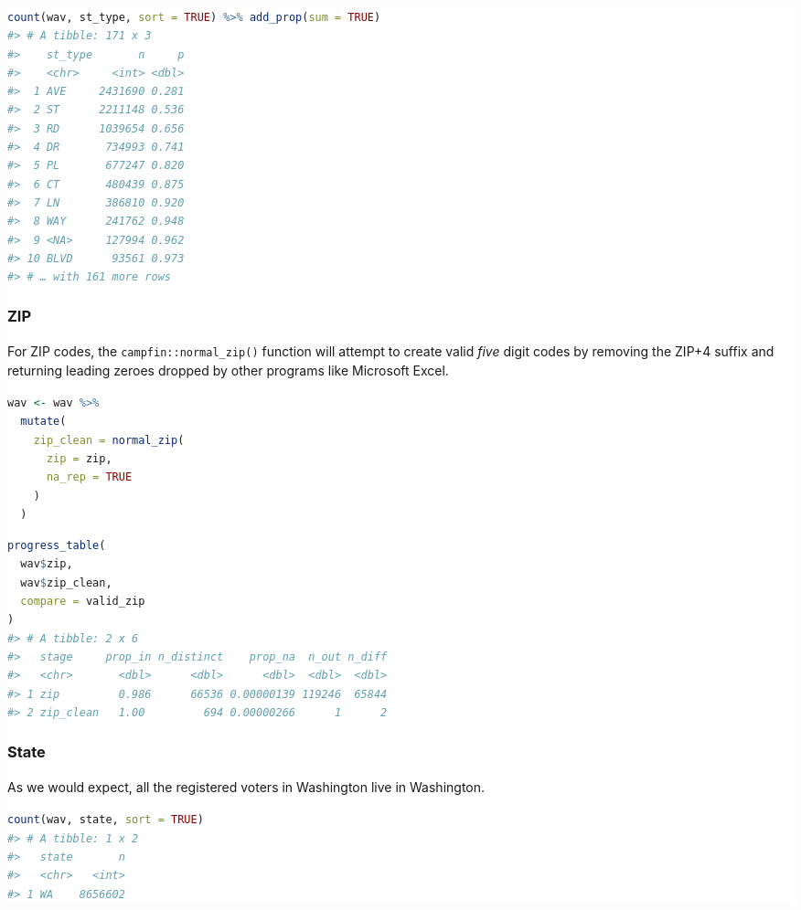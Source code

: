 ``` r
count(wav, st_type, sort = TRUE) %>% add_prop(sum = TRUE)
#> # A tibble: 171 x 3
#>    st_type       n     p
#>    <chr>     <int> <dbl>
#>  1 AVE     2431690 0.281
#>  2 ST      2211148 0.536
#>  3 RD      1039654 0.656
#>  4 DR       734993 0.741
#>  5 PL       677247 0.820
#>  6 CT       480439 0.875
#>  7 LN       386810 0.920
#>  8 WAY      241762 0.948
#>  9 <NA>     127994 0.962
#> 10 BLVD      93561 0.973
#> # … with 161 more rows
```

### ZIP

For ZIP codes, the `campfin::normal_zip()` function will attempt to
create valid *five* digit codes by removing the ZIP+4 suffix and
returning leading zeroes dropped by other programs like Microsoft Excel.

``` r
wav <- wav %>% 
  mutate(
    zip_clean = normal_zip(
      zip = zip,
      na_rep = TRUE
    )
  )
```

``` r
progress_table(
  wav$zip,
  wav$zip_clean,
  compare = valid_zip
)
#> # A tibble: 2 x 6
#>   stage     prop_in n_distinct    prop_na  n_out n_diff
#>   <chr>       <dbl>      <dbl>      <dbl>  <dbl>  <dbl>
#> 1 zip         0.986      66536 0.00000139 119246  65844
#> 2 zip_clean   1.00         694 0.00000266      1      2
```

### State

As we would expect, all the registered voters in Washington live in
Washington.

``` r
count(wav, state, sort = TRUE)
#> # A tibble: 1 x 2
#>   state       n
#>   <chr>   <int>
#> 1 WA    8656602
```
